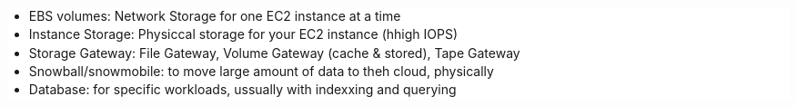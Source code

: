 - EBS volumes: Network Storage for one EC2 instance at a time
- Instance Storage: Physiccal storage for your EC2 instance (hhigh IOPS)
- Storage Gateway: File Gateway, Volume Gateway (cache & stored), Tape Gateway
- Snowball/snowmobile: to move large amount of data to theh cloud, physically
- Database: for specific workloads, ussually with indexxing and querying

